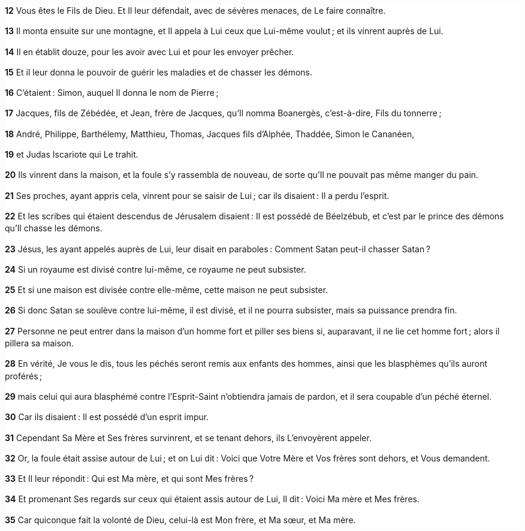 **12** Vous êtes le Fils de Dieu. Et Il leur défendait, avec de sévères menaces, de Le faire connaître.

**13** Il monta ensuite sur une montagne, et Il appela à Lui ceux que Lui-même voulut ; et ils vinrent auprès de Lui.

**14** Il en établit douze, pour les avoir avec Lui et pour les envoyer prêcher.

**15** Et il leur donna le pouvoir de guérir les maladies et de chasser les démons.

**16** C’étaient : Simon, auquel Il donna le nom de Pierre ;

**17** Jacques, fils de Zébédée, et Jean, frère de Jacques, qu’Il nomma Boanergès, c’est-à-dire, Fils du tonnerre ;

**18** André, Philippe, Barthélemy, Matthieu, Thomas, Jacques fils d’Alphée, Thaddée, Simon le Cananéen,

**19** et Judas Iscariote qui Le trahit.

**20** Ils vinrent dans la maison, et la foule s’y rassembla de nouveau, de sorte qu’Il ne pouvait pas même manger du pain.

**21** Ses proches, ayant appris cela, vinrent pour se saisir de Lui ; car ils disaient : Il a perdu l’esprit.

**22** Et les scribes qui étaient descendus de Jérusalem disaient : Il est possédé de Béelzébub, et c’est par le prince des démons qu’Il chasse les démons.

**23** Jésus, les ayant appelés auprès de Lui, leur disait en paraboles : Comment Satan peut-il chasser Satan ?

**24** Si un royaume est divisé contre lui-même, ce royaume ne peut subsister.

**25** Et si une maison est divisée contre elle-même, cette maison ne peut subsister.

**26** Si donc Satan se soulève contre lui-même, il est divisé, et il ne pourra subsister, mais sa puissance prendra fin.

**27** Personne ne peut entrer dans la maison d’un homme fort et piller ses biens si, auparavant, il ne lie cet homme fort ; alors il pillera sa maison.

**28** En vérité, Je vous le dis, tous les péchés seront remis aux enfants des hommes, ainsi que les blasphèmes qu’ils auront proférés ;

**29** mais celui qui aura blasphémé contre l’Esprit-Saint n’obtiendra jamais de pardon, et il sera coupable d’un péché éternel.

**30** Car ils disaient : Il est possédé d’un esprit impur.

**31** Cependant Sa Mère et Ses frères survinrent, et se tenant dehors, ils L’envoyèrent appeler.

**32** Or, la foule était assise autour de Lui ; et on Lui dit : Voici que Votre Mère et Vos frères sont dehors, et Vous demandent.

**33** Et Il leur répondit : Qui est Ma mère, et qui sont Mes frères ?

**34** Et promenant Ses regards sur ceux qui étaient assis autour de Lui, Il dit : Voici Ma mère et Mes frères.

**35** Car quiconque fait la volonté de Dieu, celui-là est Mon frère, et Ma sœur, et Ma mère.
